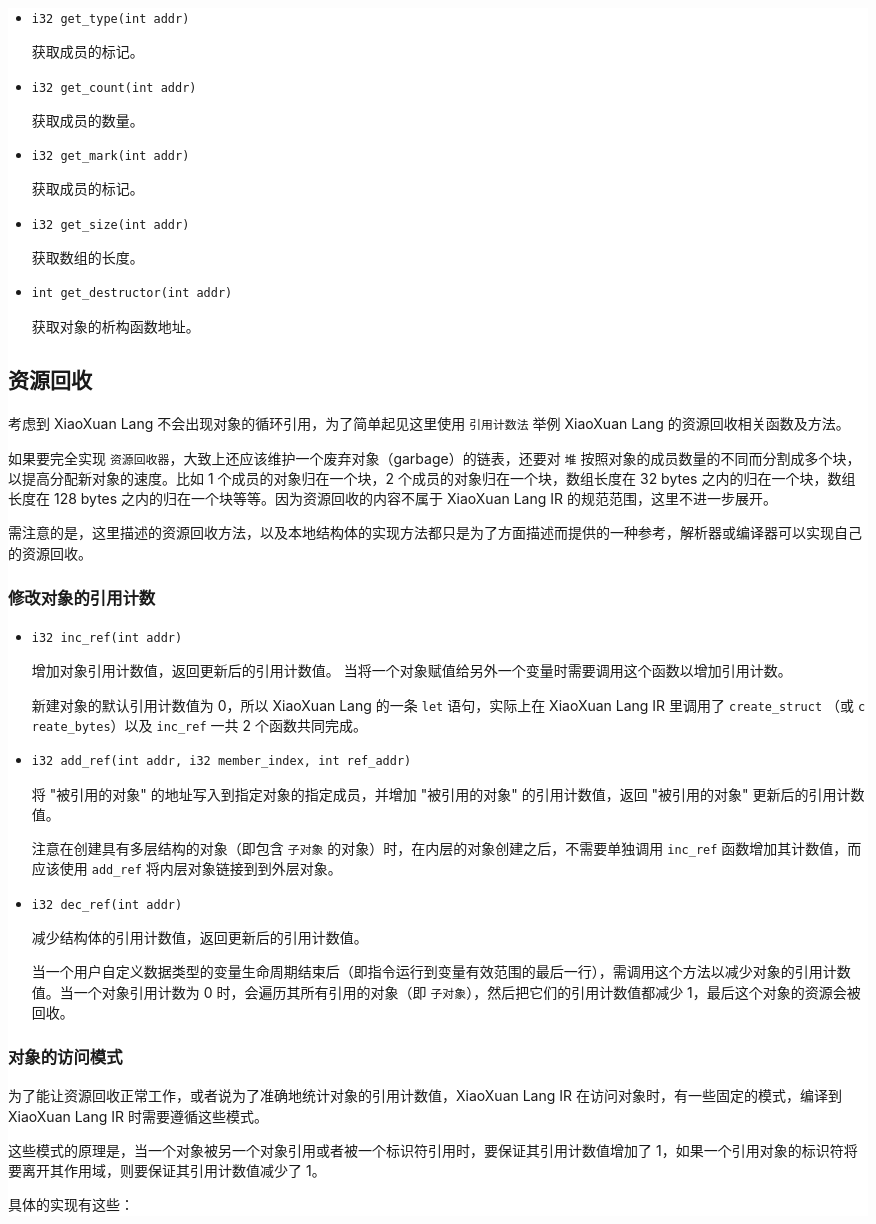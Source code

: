 - `i32 get_type(int addr)`

  获取成员的标记。

- `i32 get_count(int addr)`

  获取成员的数量。

- `i32 get_mark(int addr)`

  获取成员的标记。

- `i32 get_size(int addr)`

  获取数组的长度。

- `int get_destructor(int addr)`

  获取对象的析构函数地址。

## 资源回收

考虑到 XiaoXuan Lang 不会出现对象的循环引用，为了简单起见这里使用 `引用计数法` 举例 XiaoXuan Lang 的资源回收相关函数及方法。

如果要完全实现 `资源回收器`，大致上还应该维护一个废弃对象（garbage）的链表，还要对 `堆` 按照对象的成员数量的不同而分割成多个块，以提高分配新对象的速度。比如 1 个成员的对象归在一个块，2 个成员的对象归在一个块，数组长度在 32 bytes 之内的归在一个块，数组长度在 128 bytes 之内的归在一个块等等。因为资源回收的内容不属于 XiaoXuan Lang IR 的规范范围，这里不进一步展开。

需注意的是，这里描述的资源回收方法，以及本地结构体的实现方法都只是为了方面描述而提供的一种参考，解析器或编译器可以实现自己的资源回收。

### 修改对象的引用计数

- `i32 inc_ref(int addr)`

  增加对象引用计数值，返回更新后的引用计数值。
  当将一个对象赋值给另外一个变量时需要调用这个函数以增加引用计数。

  新建对象的默认引用计数值为 0，所以 XiaoXuan Lang 的一条 `let` 语句，实际上在 XiaoXuan Lang IR 里调用了 `create_struct` （或 `create_bytes`）以及 `inc_ref` 一共 2 个函数共同完成。

- `i32 add_ref(int addr, i32 member_index, int ref_addr)`

  将 "被引用的对象" 的地址写入到指定对象的指定成员，并增加 "被引用的对象" 的引用计数值，返回 "被引用的对象" 更新后的引用计数值。

  注意在创建具有多层结构的对象（即包含 `子对象` 的对象）时，在内层的对象创建之后，不需要单独调用 `inc_ref` 函数增加其计数值，而应该使用 `add_ref` 将内层对象链接到到外层对象。

- `i32 dec_ref(int addr)`

  减少结构体的引用计数值，返回更新后的引用计数值。

  当一个用户自定义数据类型的变量生命周期结束后（即指令运行到变量有效范围的最后一行），需调用这个方法以减少对象的引用计数值。当一个对象引用计数为 0 时，会遍历其所有引用的对象（即 `子对象`），然后把它们的引用计数值都减少 1，最后这个对象的资源会被回收。

### 对象的访问模式

为了能让资源回收正常工作，或者说为了准确地统计对象的引用计数值，XiaoXuan Lang IR 在访问对象时，有一些固定的模式，编译到 XiaoXuan Lang IR 时需要遵循这些模式。

这些模式的原理是，当一个对象被另一个对象引用或者被一个标识符引用时，要保证其引用计数值增加了 1，如果一个引用对象的标识符将要离开其作用域，则要保证其引用计数值减少了 1。

具体的实现有这些：
